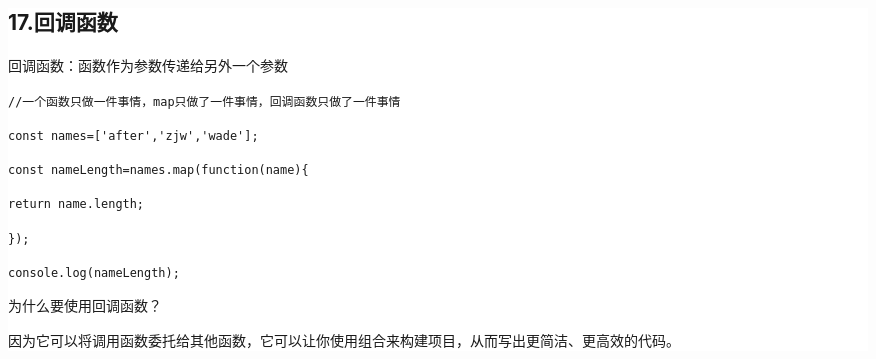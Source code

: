 ## 17.回调函数

回调函数：函数作为参数传递给另外一个参数

`//一个函数只做一件事情，map只做了一件事情，回调函数只做了一件事情`

`const names=['after','zjw','wade'];`

`const nameLength=names.map(function(name){`

`return name.length;`

`});`

`console.log(nameLength);`

为什么要使用回调函数？

因为它可以将调用函数委托给其他函数，它可以让你使用组合来构建项目，从而写出更简洁、更高效的代码。